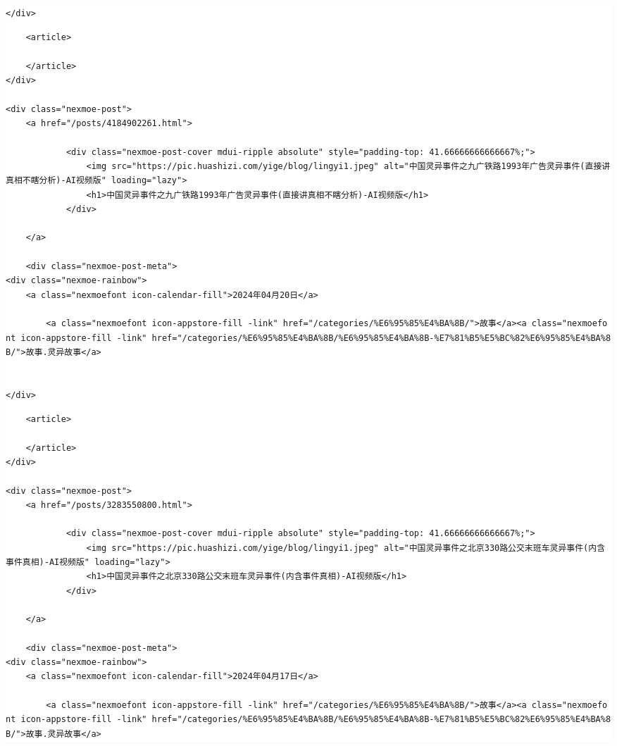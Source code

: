         
    </div>
    
    
    
    
    
</div>

        <article>
            
        </article>
    </div>

    <div class="nexmoe-post">
        <a href="/posts/4184902261.html">
            
                <div class="nexmoe-post-cover mdui-ripple absolute" style="padding-top: 41.66666666666667%;"> 
                    <img src="https://pic.huashizi.com/yige/blog/lingyi1.jpeg" alt="中国灵异事件之九广铁路1993年广告灵异事件(直接讲真相不瞎分析)-AI视频版" loading="lazy">
                    <h1>中国灵异事件之九广铁路1993年广告灵异事件(直接讲真相不瞎分析)-AI视频版</h1>
                </div>
            
        </a>

        <div class="nexmoe-post-meta">
    <div class="nexmoe-rainbow">
        <a class="nexmoefont icon-calendar-fill">2024年04月20日</a>
        
            <a class="nexmoefont icon-appstore-fill -link" href="/categories/%E6%95%85%E4%BA%8B/">故事</a><a class="nexmoefont icon-appstore-fill -link" href="/categories/%E6%95%85%E4%BA%8B/%E6%95%85%E4%BA%8B-%E7%81%B5%E5%BC%82%E6%95%85%E4%BA%8B/">故事.灵异故事</a>
        
        
    </div>
    
    
    
    
    
</div>

        <article>
            
        </article>
    </div>

    <div class="nexmoe-post">
        <a href="/posts/3283550800.html">
            
                <div class="nexmoe-post-cover mdui-ripple absolute" style="padding-top: 41.66666666666667%;"> 
                    <img src="https://pic.huashizi.com/yige/blog/lingyi1.jpeg" alt="中国灵异事件之北京330路公交末班车灵异事件(内含事件真相)-AI视频版" loading="lazy">
                    <h1>中国灵异事件之北京330路公交末班车灵异事件(内含事件真相)-AI视频版</h1>
                </div>
            
        </a>

        <div class="nexmoe-post-meta">
    <div class="nexmoe-rainbow">
        <a class="nexmoefont icon-calendar-fill">2024年04月17日</a>
        
            <a class="nexmoefont icon-appstore-fill -link" href="/categories/%E6%95%85%E4%BA%8B/">故事</a><a class="nexmoefont icon-appstore-fill -link" href="/categories/%E6%95%85%E4%BA%8B/%E6%95%85%E4%BA%8B-%E7%81%B5%E5%BC%82%E6%95%85%E4%BA%8B/">故事.灵异故事</a>
        